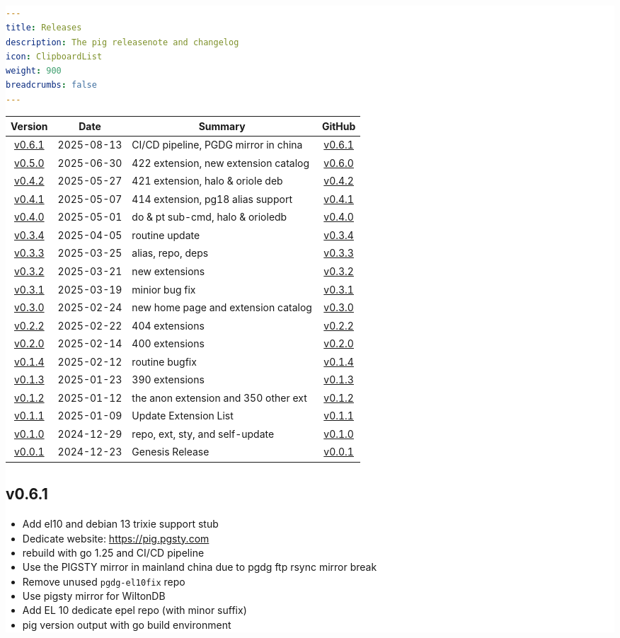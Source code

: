 ```yaml
---
title: Releases
description: The pig releasenote and changelog
icon: ClipboardList
weight: 900
breadcrumbs: false
---
```


|     Version     |    Date    | Summary                              |                           GitHub                           |
|:---------------:|:----------:|--------------------------------------|:----------------------------------------------------------:|
| [v0.6.1](#v061) | 2025-08-13 | CI/CD pipeline, PGDG mirror in china | [v0.6.1](https://github.com/pgsty/pig/releases/tag/v0.6.1) |
| [v0.5.0](#v050) | 2025-06-30 | 422 extension, new extension catalog | [v0.6.0](https://github.com/pgsty/pig/releases/tag/v0.5.0) |
| [v0.4.2](#v042) | 2025-05-27 | 421 extension, halo & oriole deb     | [v0.4.2](https://github.com/pgsty/pig/releases/tag/v0.4.2) |
| [v0.4.1](#v041) | 2025-05-07 | 414 extension, pg18 alias support    | [v0.4.1](https://github.com/pgsty/pig/releases/tag/v0.4.1) |
| [v0.4.0](#v040) | 2025-05-01 | do & pt sub-cmd, halo & orioledb     | [v0.4.0](https://github.com/pgsty/pig/releases/tag/v0.4.0) |
| [v0.3.4](#v034) | 2025-04-05 | routine update                       | [v0.3.4](https://github.com/pgsty/pig/releases/tag/v0.3.4) |
| [v0.3.3](#v033) | 2025-03-25 | alias, repo, deps                    | [v0.3.3](https://github.com/pgsty/pig/releases/tag/v0.3.3) |
| [v0.3.2](#v032) | 2025-03-21 | new extensions                       | [v0.3.2](https://github.com/pgsty/pig/releases/tag/v0.3.2) |
| [v0.3.1](#v031) | 2025-03-19 | minior bug fix                       | [v0.3.1](https://github.com/pgsty/pig/releases/tag/v0.3.1) |
| [v0.3.0](#v030) | 2025-02-24 | new home page and extension catalog  | [v0.3.0](https://github.com/pgsty/pig/releases/tag/v0.3.0) |
| [v0.2.2](#v022) | 2025-02-22 | 404 extensions                       | [v0.2.2](https://github.com/pgsty/pig/releases/tag/v0.2.2) |
| [v0.2.0](#v020) | 2025-02-14 | 400 extensions                       | [v0.2.0](https://github.com/pgsty/pig/releases/tag/v0.2.0) |
| [v0.1.4](#v014) | 2025-02-12 | routine bugfix                       | [v0.1.4](https://github.com/pgsty/pig/releases/tag/v0.1.4) |
| [v0.1.3](#v013) | 2025-01-23 | 390 extensions                       | [v0.1.3](https://github.com/pgsty/pig/releases/tag/v0.1.3) |
| [v0.1.2](#v012) | 2025-01-12 | the anon extension and 350 other ext | [v0.1.2](https://github.com/pgsty/pig/releases/tag/v0.1.2) |
| [v0.1.1](#v011) | 2025-01-09 | Update Extension List                | [v0.1.1](https://github.com/pgsty/pig/releases/tag/v0.1.1) |
| [v0.1.0](#v010) | 2024-12-29 | repo, ext, sty, and self-update      | [v0.1.0](https://github.com/pgsty/pig/releases/tag/v0.1.0) |
| [v0.0.1](#v001) | 2024-12-23 | Genesis Release                      | [v0.0.1](https://github.com/pgsty/pig/releases/tag/v0.0.1) |


## v0.6.1

- Add el10 and debian 13 trixie support stub
- Dedicate website: https://pig.pgsty.com
- rebuild with go 1.25 and CI/CD pipeline
- Use the PIGSTY mirror in mainland china due to pgdg ftp rsync mirror break
- Remove unused `pgdg-el10fix` repo
- Use pigsty mirror for WiltonDB
- Add EL 10 dedicate epel repo (with minor suffix)
- pig version output with go build environment
